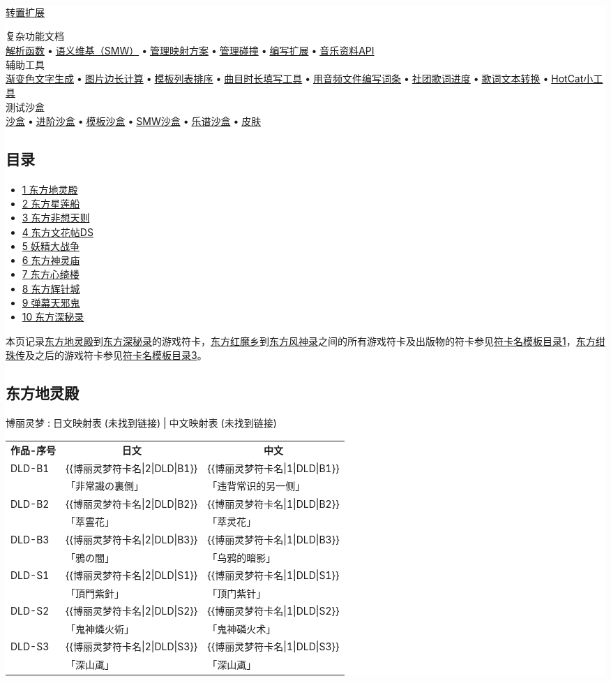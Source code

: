 <a href="./帮助-转置扩展.md" title="帮助:转置扩展">转置扩展</a></div></td></tr><tr><td></td></tr><tr><td class="navbox-group" style=";;"><div>复杂功能文档</div></td><td style=";;" class="navbox-list navbox-even"><div><a href="./帮助-解析函数.md" title="帮助:解析函数">解析函数</a> &#8226; <a href="./帮助-SMW.md" title="帮助:SMW">语义维基（SMW）</a> &#8226; <a href="./帮助-管理映射方案.md" title="帮助:管理映射方案">管理映射方案</a> &#8226; <a href="./帮助-管理碰撞.md" title="帮助:管理碰撞">管理碰撞</a> &#8226; <a href="./帮助-编写扩展.md" title="帮助:编写扩展">编写扩展</a> &#8226; <a href="./帮助-音乐资料API.md" title="帮助:音乐资料API">音乐资料API</a></div></td></tr></tbody></table><div></div></td></tr><tr><td></td></tr><tr><td class="navbox-group" style=";;">辅助工具</td><td style=";;" class="navbox-list navbox-even"><div><span class="plainlinks"><a rel="nofollow" class="external text" href="https://tool.thwiki.cc/textcolor">渐变色文字生成</a> &#8226; <a rel="nofollow" class="external text" href="https://tool.thwiki.cc/calline">图片边长计算</a> &#8226; <a rel="nofollow" class="external text" href="https://tool.thwiki.cc/sort">模板列表排序</a> &#8226; <a rel="nofollow" class="external text" href="https://tool.thwiki.cc/tracks">曲目时长填写工具</a> &#8226; <a rel="nofollow" class="external text" href="https://tool.thwiki.cc/tags/">用音频文件编写词条</a> &#8226; <a rel="nofollow" class="external text" href="https://tool.thwiki.cc/circlelyrics">社团歌词进度</a> &#8226; <a rel="nofollow" class="external text" href="https://tool.thwiki.cc/lrctowiki">歌词文本转换</a></span> &#8226; <a href="./帮助-Gadget-HotCat.md" title="帮助:Gadget-HotCat">HotCat小工具</a></div></td></tr><tr><td></td></tr><tr><td class="navbox-group" style=";;">测试沙盒</td><td style=";;" class="navbox-list navbox-odd"><div><a href="/%E6%B2%99%E7%9B%92" title="沙盒">沙盒</a> &#8226; <a href="./沙盒-高级功能.md" title="沙盒/高级功能">进阶沙盒</a> &#8226; <a href="./模板-沙盒.md" title="模板:沙盒">模板沙盒‎</a> &#8226; <a href="./沙盒-SMW.md" title="沙盒/SMW">SMW‎沙盒‎</a> &#8226; <a href="./沙盒-乐谱.md" title="沙盒/乐谱">乐谱沙盒‎</a> &#8226; <a href="./帮助-皮肤.md" title="帮助:皮肤">皮肤‎‎</a></div></td></tr></tbody></table></td></tr></tbody></table>


## 目录

- [1 东方地灵殿](#东方地灵殿)
- [2 东方星莲船](#东方星莲船)
- [3 东方非想天则](#东方非想天则)
- [4 东方文花帖DS](#东方文花帖DS)
- [5 妖精大战争](#妖精大战争)
- [6 东方神灵庙](#东方神灵庙)
- [7 东方心绮楼](#东方心绮楼)
- [8 东方辉针城](#东方辉针城)
- [9 弹幕天邪鬼](#弹幕天邪鬼)
- [10 东方深秘录](#东方深秘录)




  
本页记录[东方地灵殿](./东方地灵殿.md)到[东方深秘录](./东方深秘录.md)的游戏符卡，[东方红魔乡](./东方红魔乡.md)到[东方风神录](./东方风神录.md)之间的所有游戏符卡及出版物的符卡参见[符卡名模板目录1](./符卡名模板目录1.md)，[东方绀珠传](./东方绀珠传.md)及之后的游戏符卡参见[符卡名模板目录3](./符卡名模板目录3.md)。
  

## 东方地灵殿
博丽灵梦
: 日文映射表 (未找到链接) | 中文映射表 (未找到链接)


<table><tbody><tr><th align="center">作品-序号</th><th align="center">日文</th><th align="center">中文</th></tr><tr><td class="dblselect" rowspan="2">DLD-B1</td><td class="dblselect">&#123;&#123;博丽灵梦符卡名|2|DLD|B1&#125;&#125;</td><td class="dblselect">&#123;&#123;博丽灵梦符卡名|1|DLD|B1&#125;&#125;</td></tr><tr><td class="dblselect">「非常識の裏側」</td><td class="dblselect">「违背常识的另一侧」</td></tr><tr><td class="dblselect" rowspan="2">DLD-B2</td><td class="dblselect">&#123;&#123;博丽灵梦符卡名|2|DLD|B2&#125;&#125;</td><td class="dblselect">&#123;&#123;博丽灵梦符卡名|1|DLD|B2&#125;&#125;</td></tr><tr><td class="dblselect">「萃霊花」</td><td class="dblselect">「萃灵花」</td></tr><tr><td class="dblselect" rowspan="2">DLD-B3</td><td class="dblselect">&#123;&#123;博丽灵梦符卡名|2|DLD|B3&#125;&#125;</td><td class="dblselect">&#123;&#123;博丽灵梦符卡名|1|DLD|B3&#125;&#125;</td></tr><tr><td class="dblselect">「鴉の闇」</td><td class="dblselect">「乌鸦的暗影」</td></tr><tr><td class="dblselect" rowspan="2">DLD-S1</td><td class="dblselect">&#123;&#123;博丽灵梦符卡名|2|DLD|S1&#125;&#125;</td><td class="dblselect">&#123;&#123;博丽灵梦符卡名|1|DLD|S1&#125;&#125;</td></tr><tr><td class="dblselect">「頂門紫針」</td><td class="dblselect">「顶门紫针」</td></tr><tr><td class="dblselect" rowspan="2">DLD-S2</td><td class="dblselect">&#123;&#123;博丽灵梦符卡名|2|DLD|S2&#125;&#125;</td><td class="dblselect">&#123;&#123;博丽灵梦符卡名|1|DLD|S2&#125;&#125;</td></tr><tr><td class="dblselect">「鬼神燐火術」</td><td class="dblselect">「鬼神磷火术」</td></tr><tr><td class="dblselect" rowspan="2">DLD-S3</td><td class="dblselect">&#123;&#123;博丽灵梦符卡名|2|DLD|S3&#125;&#125;</td><td class="dblselect">&#123;&#123;博丽灵梦符卡名|1|DLD|S3&#125;&#125;</td></tr><tr><td class="dblselect">「深山颪」</td><td class="dblselect">「深山颪」</td></tr>
</tbody></table>